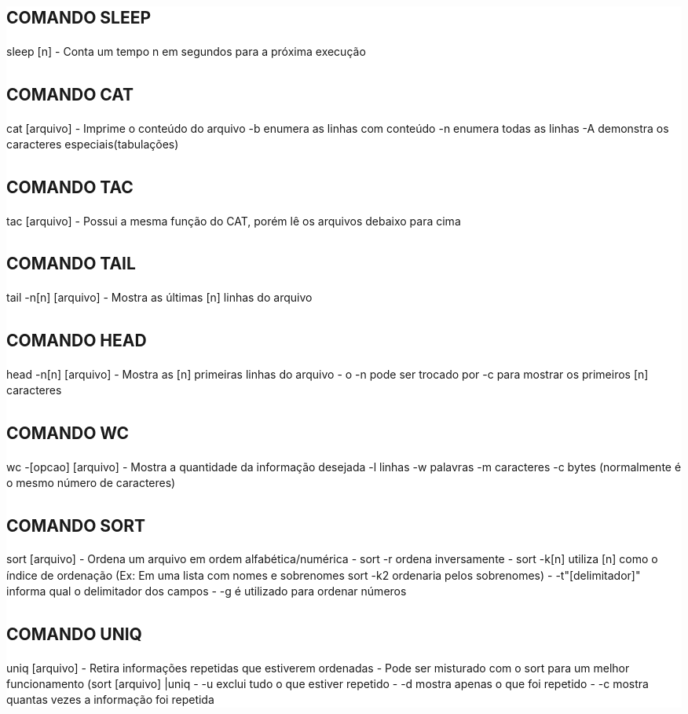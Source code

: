   ## COMANDO SLEEP ##
   sleep [n]
    - Conta um tempo n em segundos para a próxima execução

  ## COMANDO CAT ##
   cat [arquivo]
    - Imprime o conteúdo do arquivo
    -b enumera as linhas com conteúdo
    -n enumera todas as linhas
    -A demonstra os caracteres especiais(tabulações)

  ## COMANDO TAC ##
   tac [arquivo]
    - Possui a mesma função do CAT, porém lê os arquivos debaixo para cima

  ## COMANDO TAIL ##
   tail -n[n] [arquivo]
    - Mostra as últimas [n] linhas do arquivo

  ## COMANDO HEAD ##
   head -n[n] [arquivo]
    - Mostra as [n] primeiras linhas do arquivo
    - o -n pode ser trocado por -c para mostrar os primeiros [n] caracteres

  ## COMANDO WC ##
   wc -[opcao] [arquivo]
    - Mostra a quantidade da informação desejada
    -l linhas
    -w palavras
    -m caracteres
    -c bytes (normalmente é o mesmo número de caracteres)

  ## COMANDO SORT ##
   sort [arquivo]
    - Ordena um arquivo em ordem alfabética/numérica
    - sort -r ordena inversamente
    - sort -k[n] utiliza [n] como o índice de ordenação (Ex: Em uma lista com nomes e sobrenomes sort -k2 ordenaria pelos sobrenomes)
    - -t"[delimitador]" informa qual o delimitador dos campos
    - -g é utilizado para ordenar números

  ## COMANDO UNIQ ##
   uniq [arquivo]
    - Retira informações repetidas que estiverem ordenadas
    - Pode ser misturado com o sort para um melhor funcionamento (sort [arquivo] |uniq
    - -u exclui tudo o que estiver repetido
    - -d mostra apenas o que foi repetido
    - -c mostra quantas vezes a informação foi repetida
